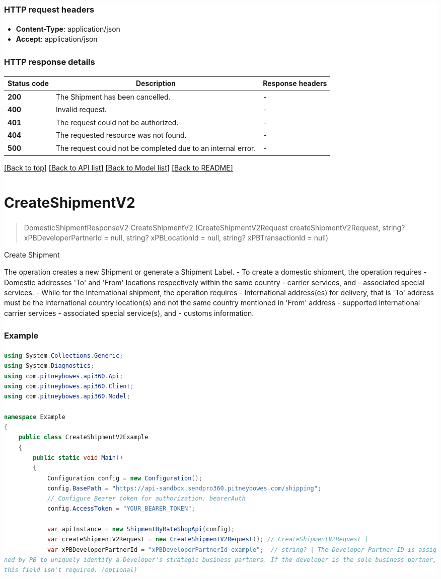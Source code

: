 ### HTTP request headers

 - **Content-Type**: application/json
 - **Accept**: application/json


### HTTP response details
| Status code | Description | Response headers |
|-------------|-------------|------------------|
| **200** | The Shipment has been cancelled. |  -  |
| **400** | Invalid request. |  -  |
| **401** | The request could not be authorized. |  -  |
| **404** | The requested resource was not found. |  -  |
| **500** | The request could not be completed due to an internal error. |  -  |

[[Back to top]](#) [[Back to API list]](../README.md#documentation-for-api-endpoints) [[Back to Model list]](../README.md#documentation-for-models) [[Back to README]](../README.md)

<a id="createshipmentv2"></a>
# **CreateShipmentV2**
> DomesticShipmentResponseV2 CreateShipmentV2 (CreateShipmentV2Request createShipmentV2Request, string? xPBDeveloperPartnerId = null, string? xPBLocationId = null, string? xPBTransactionId = null)

Create Shipment

The operation creates a new Shipment or generate a Shipment Label. - To create a domestic shipment, the operation requires   - Domestic addresses 'To' and 'From' locations respectively within the same country   - carrier services, and   - associated special services. - While for the International shipment, the operation requires   - International address(es) for delivery, that is 'To' address must be the international country location(s) and not the same country mentioned in 'From' address   - supported international carrier services   - associated special service(s), and    - customs information. 

### Example
```csharp
using System.Collections.Generic;
using System.Diagnostics;
using com.pitneybowes.api360.Api;
using com.pitneybowes.api360.Client;
using com.pitneybowes.api360.Model;

namespace Example
{
    public class CreateShipmentV2Example
    {
        public static void Main()
        {
            Configuration config = new Configuration();
            config.BasePath = "https://api-sandbox.sendpro360.pitneybowes.com/shipping";
            // Configure Bearer token for authorization: bearerAuth
            config.AccessToken = "YOUR_BEARER_TOKEN";

            var apiInstance = new ShipmentByRateShopApi(config);
            var createShipmentV2Request = new CreateShipmentV2Request(); // CreateShipmentV2Request | 
            var xPBDeveloperPartnerId = "xPBDeveloperPartnerId_example";  // string? | The Developer Partner ID is assigned by PB to uniquely identify a Developer's strategic business partners. If the developer is the sole business partner, this field isn't required. (optional) 
```